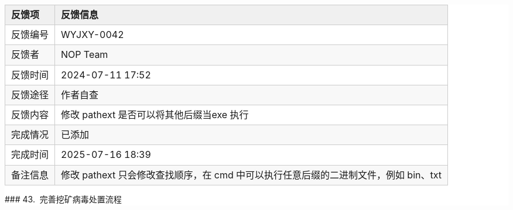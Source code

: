 <table><thead><tr style="border: 0;border-top: 1px solid #ccc;background-color: white;"><th style="font-size: 16px;border: 1px solid #ccc;padding: 5px 10px;font-weight: bold;background-color: #f0f0f0;text-align: left;"><section><span leaf="">反馈项</span></section></th><th style="font-size: 16px;border: 1px solid #ccc;padding: 5px 10px;font-weight: bold;background-color: #f0f0f0;text-align: left;"><section><span leaf="">反馈信息</span></section></th></tr></thead><tbody><tr style="border: 0;border-top: 1px solid #ccc;background-color: white;"><td style="font-size: 16px;border: 1px solid #ccc;padding: 5px 10px;text-align: left;"><section><span leaf="">反馈编号</span></section></td><td style="font-size: 16px;border: 1px solid #ccc;padding: 5px 10px;text-align: left;"><section><span leaf="">WYJXY-0042</span></section></td></tr><tr style="border: 0;border-top: 1px solid #ccc;background-color: #F8F8F8;"><td style="font-size: 16px;border: 1px solid #ccc;padding: 5px 10px;text-align: left;"><section><span leaf="">反馈者</span></section></td><td style="font-size: 16px;border: 1px solid #ccc;padding: 5px 10px;text-align: left;"><section><span leaf="">NOP Team</span></section></td></tr><tr style="border: 0;border-top: 1px solid #ccc;background-color: white;"><td style="font-size: 16px;border: 1px solid #ccc;padding: 5px 10px;text-align: left;"><section><span leaf="">反馈时间</span></section></td><td style="font-size: 16px;border: 1px solid #ccc;padding: 5px 10px;text-align: left;"><section><span leaf="">2024-07-11 17:52</span></section></td></tr><tr style="border: 0;border-top: 1px solid #ccc;background-color: #F8F8F8;"><td style="font-size: 16px;border: 1px solid #ccc;padding: 5px 10px;text-align: left;"><section><span leaf="">反馈途径</span></section></td><td style="font-size: 16px;border: 1px solid #ccc;padding: 5px 10px;text-align: left;"><section><span leaf="">作者自查</span></section></td></tr><tr style="border: 0;border-top: 1px solid #ccc;background-color: white;"><td style="font-size: 16px;border: 1px solid #ccc;padding: 5px 10px;text-align: left;"><section><span leaf="">反馈内容</span></section></td><td style="font-size: 16px;border: 1px solid #ccc;padding: 5px 10px;text-align: left;"><section><span leaf="">修改 pathext 是否可以将其他后缀当exe 执行</span></section></td></tr><tr style="border: 0;border-top: 1px solid #ccc;background-color: #F8F8F8;"><td style="font-size: 16px;border: 1px solid #ccc;padding: 5px 10px;text-align: left;"><section><span leaf="">完成情况</span></section></td><td style="font-size: 16px;border: 1px solid #ccc;padding: 5px 10px;text-align: left;"><section><span leaf="">已添加</span></section></td></tr><tr style="border: 0;border-top: 1px solid #ccc;background-color: white;"><td style="font-size: 16px;border: 1px solid #ccc;padding: 5px 10px;text-align: left;"><section><span leaf="">完成时间</span></section></td><td style="font-size: 16px;border: 1px solid #ccc;padding: 5px 10px;text-align: left;"><section><span leaf="">2025-07-16 18:39</span></section></td></tr><tr style="border: 0;border-top: 1px solid #ccc;background-color: #F8F8F8;"><td style="font-size: 16px;border: 1px solid #ccc;padding: 5px 10px;text-align: left;"><section><span leaf="">备注信息</span></section></td><td style="font-size: 16px;border: 1px solid #ccc;padding: 5px 10px;text-align: left;"><section><span leaf="">修改 pathext 只会修改查找顺序，在 cmd 中可以执行任意后缀的二进制文件，例如 bin、txt</span></section></td></tr></tbody></table>### 43.  完善挖矿病毒处置流程  